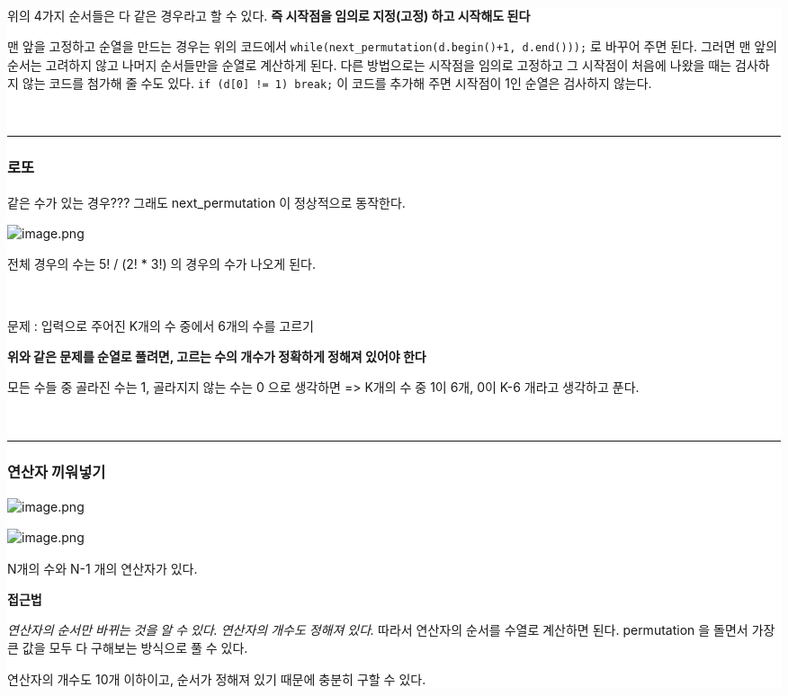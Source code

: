 위의 4가지 순서들은 다 같은 경우라고 할 수 있다.
**즉 시작점을 임의로 지정(고정) 하고 시작해도 된다**

맨 앞을 고정하고 순열을 만드는 경우는 위의 코드에서 `while(next_permutation(d.begin()+1, d.end()));` 로 바꾸어 주면 된다. 그러면 맨 앞의 순서는 고려하지 않고 나머지 순서들만을 순열로 계산하게 된다.
다른 방법으로는 시작점을 임의로 고정하고 그 시작점이 처음에 나왔을 때는 검사하지 않는 코드를 첨가해 줄 수도 있다. `if (d[0] != 1) break;` 이 코드를 추가해 주면 시작점이 1인 순열은 검사하지 않는다.

<br>

---

### 로또

같은 수가 있는 경우??? 그래도 next_permutation 이 정상적으로 동작한다.

![image.png](https://github.com/jgtonys/upload_test/blob/master/screenshot-Tue%20Jul%2016%202019%2012:37:34%20GMT%2B0900%20%28KST%29.png?raw=true)


전체 경우의 수는 5! / (2! * 3!) 의 경우의 수가 나오게 된다.

<br>

문제 : 입력으로 주어진 K개의 수 중에서 6개의 수를 고르기

**위와 같은 문제를 순열로 풀려면, 고르는 수의 개수가 정확하게 정해져 있어야 한다**

모든 수들 중 골라진 수는 1, 골라지지 않는 수는 0 으로 생각하면 => K개의 수 중 1이 6개, 0이 K-6 개라고 생각하고 푼다.

<br>

---

### 연산자 끼워넣기

![image.png](https://github.com/jgtonys/upload_test/blob/master/screenshot-Tue%20Jul%2016%202019%2012:43:30%20GMT%2B0900%20%28KST%29.png?raw=true)

![image.png](https://github.com/jgtonys/upload_test/blob/master/screenshot-Tue%20Jul%2016%202019%2012:43:09%20GMT%2B0900%20%28KST%29.png?raw=true)


N개의 수와 N-1 개의 연산자가 있다.

**접근법**

*연산자의 순서만 바뀌는 것을 알 수 있다. 연산자의 개수도 정해져 있다.* 따라서 연산자의 순서를 수열로 계산하면 된다. permutation 을 돌면서 가장 큰 값을 모두 다 구해보는 방식으로 풀 수 있다.

연산자의 개수도 10개 이하이고, 순서가 정해져 있기 때문에 충분히 구할 수 있다.
